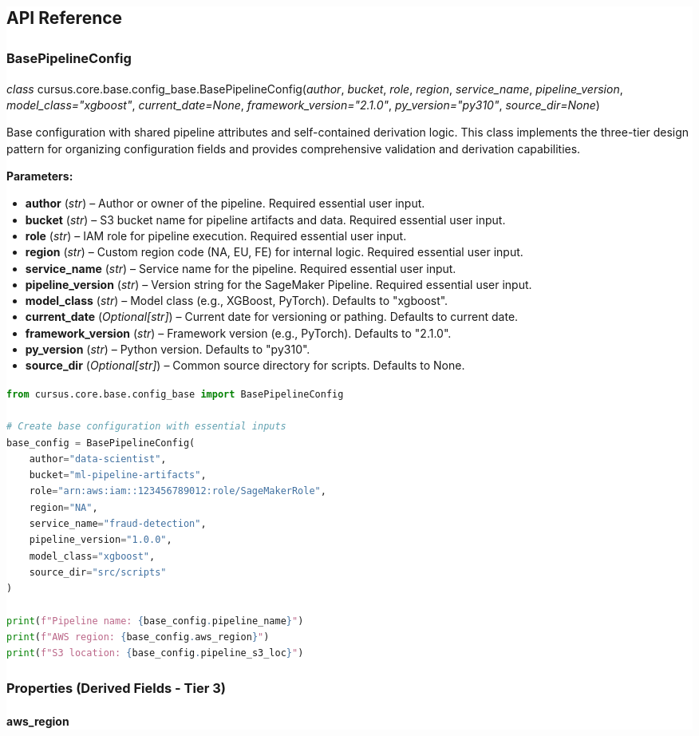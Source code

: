 ## API Reference

### BasePipelineConfig

_class_ cursus.core.base.config_base.BasePipelineConfig(_author_, _bucket_, _role_, _region_, _service_name_, _pipeline_version_, _model_class="xgboost"_, _current_date=None_, _framework_version="2.1.0"_, _py_version="py310"_, _source_dir=None_)

Base configuration with shared pipeline attributes and self-contained derivation logic. This class implements the three-tier design pattern for organizing configuration fields and provides comprehensive validation and derivation capabilities.

**Parameters:**
- **author** (_str_) – Author or owner of the pipeline. Required essential user input.
- **bucket** (_str_) – S3 bucket name for pipeline artifacts and data. Required essential user input.
- **role** (_str_) – IAM role for pipeline execution. Required essential user input.
- **region** (_str_) – Custom region code (NA, EU, FE) for internal logic. Required essential user input.
- **service_name** (_str_) – Service name for the pipeline. Required essential user input.
- **pipeline_version** (_str_) – Version string for the SageMaker Pipeline. Required essential user input.
- **model_class** (_str_) – Model class (e.g., XGBoost, PyTorch). Defaults to "xgboost".
- **current_date** (_Optional[str]_) – Current date for versioning or pathing. Defaults to current date.
- **framework_version** (_str_) – Framework version (e.g., PyTorch). Defaults to "2.1.0".
- **py_version** (_str_) – Python version. Defaults to "py310".
- **source_dir** (_Optional[str]_) – Common source directory for scripts. Defaults to None.

```python
from cursus.core.base.config_base import BasePipelineConfig

# Create base configuration with essential inputs
base_config = BasePipelineConfig(
    author="data-scientist",
    bucket="ml-pipeline-artifacts",
    role="arn:aws:iam::123456789012:role/SageMakerRole",
    region="NA",
    service_name="fraud-detection",
    pipeline_version="1.0.0",
    model_class="xgboost",
    source_dir="src/scripts"
)

print(f"Pipeline name: {base_config.pipeline_name}")
print(f"AWS region: {base_config.aws_region}")
print(f"S3 location: {base_config.pipeline_s3_loc}")
```

### Properties (Derived Fields - Tier 3)

#### aws_region
